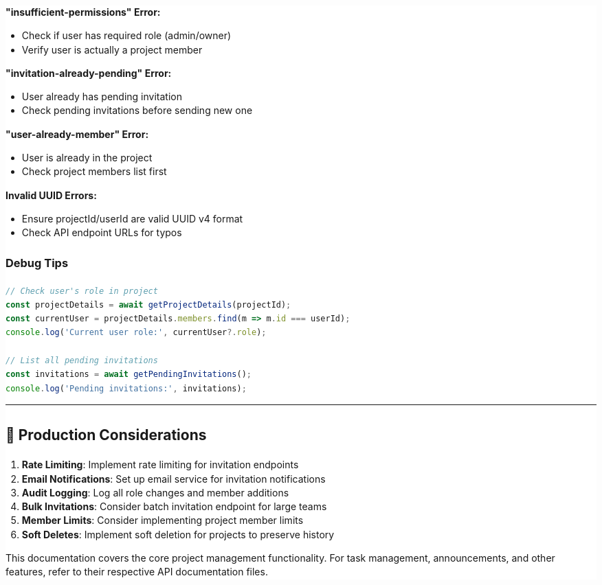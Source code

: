 **"insufficient-permissions" Error:**
- Check if user has required role (admin/owner)
- Verify user is actually a project member

**"invitation-already-pending" Error:**
- User already has pending invitation
- Check pending invitations before sending new one

**"user-already-member" Error:**
- User is already in the project
- Check project members list first

**Invalid UUID Errors:**
- Ensure projectId/userId are valid UUID v4 format
- Check API endpoint URLs for typos

### Debug Tips

```javascript
// Check user's role in project
const projectDetails = await getProjectDetails(projectId);
const currentUser = projectDetails.members.find(m => m.id === userId);
console.log('Current user role:', currentUser?.role);

// List all pending invitations
const invitations = await getPendingInvitations();
console.log('Pending invitations:', invitations);
```

---

## 🚀 Production Considerations

1. **Rate Limiting**: Implement rate limiting for invitation endpoints
2. **Email Notifications**: Set up email service for invitation notifications  
3. **Audit Logging**: Log all role changes and member additions
4. **Bulk Invitations**: Consider batch invitation endpoint for large teams
5. **Member Limits**: Consider implementing project member limits
6. **Soft Deletes**: Implement soft deletion for projects to preserve history

This documentation covers the core project management functionality. For task management, announcements, and other features, refer to their respective API documentation files. 